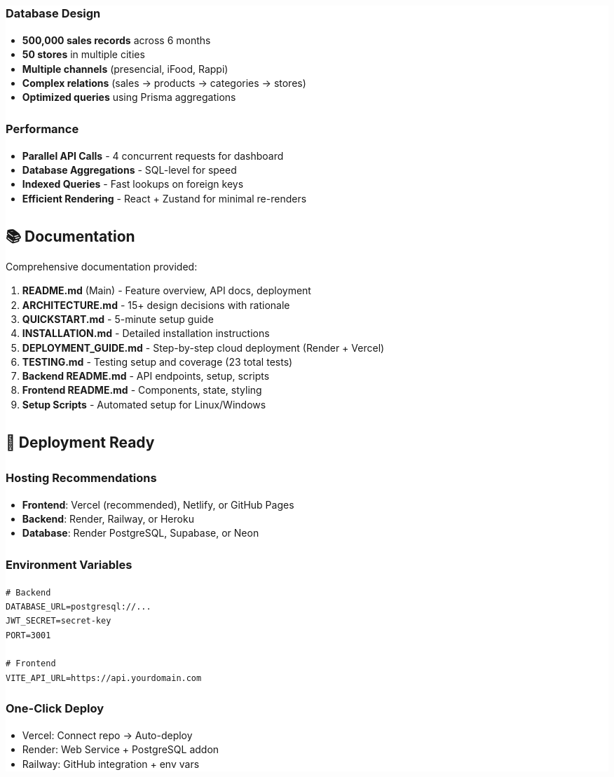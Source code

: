 ### Database Design

- **500,000 sales records** across 6 months
- **50 stores** in multiple cities
- **Multiple channels** (presencial, iFood, Rappi)
- **Complex relations** (sales → products → categories → stores)
- **Optimized queries** using Prisma aggregations

### Performance

- **Parallel API Calls** - 4 concurrent requests for dashboard
- **Database Aggregations** - SQL-level for speed
- **Indexed Queries** - Fast lookups on foreign keys
- **Efficient Rendering** - React + Zustand for minimal re-renders

## 📚 Documentation

Comprehensive documentation provided:

1. **README.md** (Main) - Feature overview, API docs, deployment
2. **ARCHITECTURE.md** - 15+ design decisions with rationale
3. **QUICKSTART.md** - 5-minute setup guide
4. **INSTALLATION.md** - Detailed installation instructions
5. **DEPLOYMENT_GUIDE.md** - Step-by-step cloud deployment (Render + Vercel)
6. **TESTING.md** - Testing setup and coverage (23 total tests)
7. **Backend README.md** - API endpoints, setup, scripts
8. **Frontend README.md** - Components, state, styling
9. **Setup Scripts** - Automated setup for Linux/Windows

## 🚀 Deployment Ready

### Hosting Recommendations

- **Frontend**: Vercel (recommended), Netlify, or GitHub Pages
- **Backend**: Render, Railway, or Heroku
- **Database**: Render PostgreSQL, Supabase, or Neon

### Environment Variables

```env
# Backend
DATABASE_URL=postgresql://...
JWT_SECRET=secret-key
PORT=3001

# Frontend
VITE_API_URL=https://api.yourdomain.com
```

### One-Click Deploy

- Vercel: Connect repo → Auto-deploy
- Render: Web Service + PostgreSQL addon
- Railway: GitHub integration + env vars
